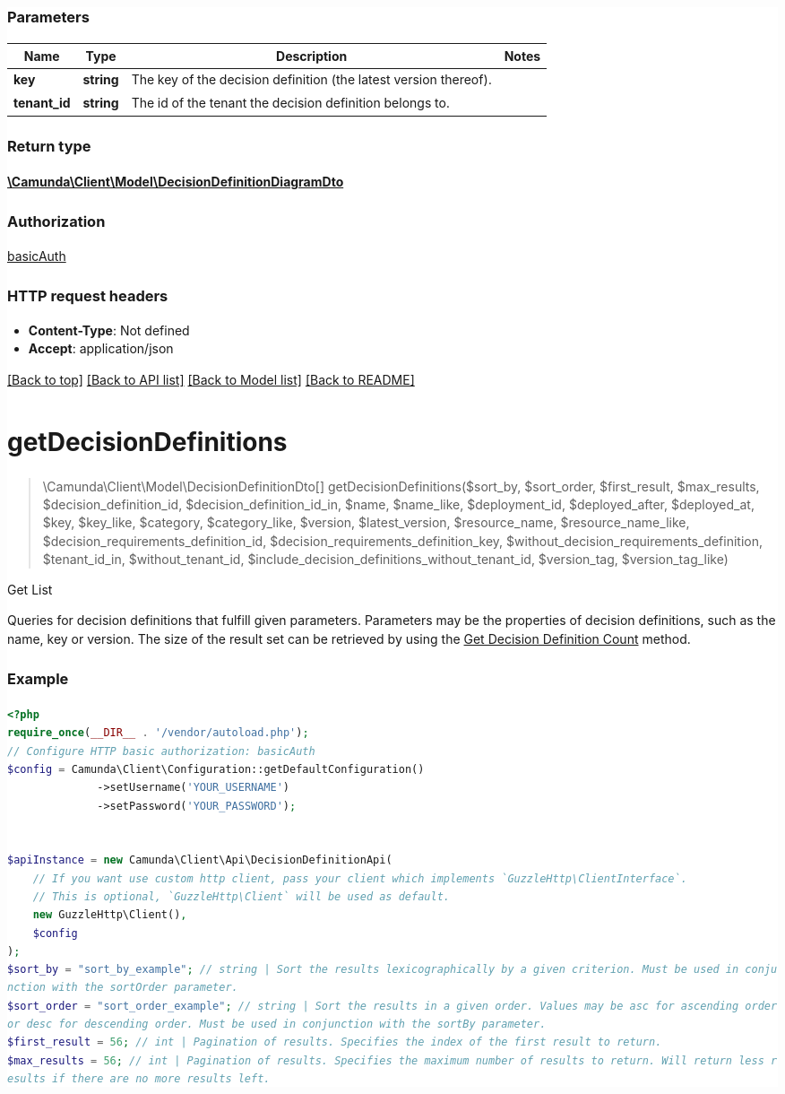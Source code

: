 ### Parameters

Name | Type | Description  | Notes
------------- | ------------- | ------------- | -------------
 **key** | **string**| The key of the decision definition (the latest version thereof). |
 **tenant_id** | **string**| The id of the tenant the decision definition belongs to. |

### Return type

[**\Camunda\Client\Model\DecisionDefinitionDiagramDto**](../Model/DecisionDefinitionDiagramDto.md)

### Authorization

[basicAuth](../../README.md#basicAuth)

### HTTP request headers

 - **Content-Type**: Not defined
 - **Accept**: application/json

[[Back to top]](#) [[Back to API list]](../../README.md#documentation-for-api-endpoints) [[Back to Model list]](../../README.md#documentation-for-models) [[Back to README]](../../README.md)

# **getDecisionDefinitions**
> \Camunda\Client\Model\DecisionDefinitionDto[] getDecisionDefinitions($sort_by, $sort_order, $first_result, $max_results, $decision_definition_id, $decision_definition_id_in, $name, $name_like, $deployment_id, $deployed_after, $deployed_at, $key, $key_like, $category, $category_like, $version, $latest_version, $resource_name, $resource_name_like, $decision_requirements_definition_id, $decision_requirements_definition_key, $without_decision_requirements_definition, $tenant_id_in, $without_tenant_id, $include_decision_definitions_without_tenant_id, $version_tag, $version_tag_like)

Get List

Queries for decision definitions that fulfill given parameters. Parameters may be the properties of decision definitions, such as the name, key or version. The size of the result set can be retrieved by using the [Get Decision Definition Count](https://docs.camunda.org/manual/7.21/reference/rest/decision-definition/get-query-count/) method.

### Example
```php
<?php
require_once(__DIR__ . '/vendor/autoload.php');
// Configure HTTP basic authorization: basicAuth
$config = Camunda\Client\Configuration::getDefaultConfiguration()
              ->setUsername('YOUR_USERNAME')
              ->setPassword('YOUR_PASSWORD');


$apiInstance = new Camunda\Client\Api\DecisionDefinitionApi(
    // If you want use custom http client, pass your client which implements `GuzzleHttp\ClientInterface`.
    // This is optional, `GuzzleHttp\Client` will be used as default.
    new GuzzleHttp\Client(),
    $config
);
$sort_by = "sort_by_example"; // string | Sort the results lexicographically by a given criterion. Must be used in conjunction with the sortOrder parameter.
$sort_order = "sort_order_example"; // string | Sort the results in a given order. Values may be asc for ascending order or desc for descending order. Must be used in conjunction with the sortBy parameter.
$first_result = 56; // int | Pagination of results. Specifies the index of the first result to return.
$max_results = 56; // int | Pagination of results. Specifies the maximum number of results to return. Will return less results if there are no more results left.
```